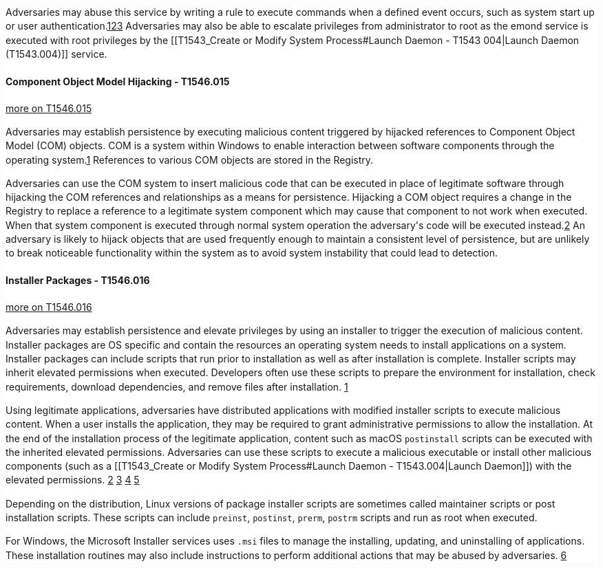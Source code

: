 Adversaries may abuse this service by writing a rule to execute commands when a defined event occurs, such as system start up or user authentication.[1](https://www.xorrior.com/emond-persistence/)[2](http://www.magnusviri.com/Mac/what-is-emond.html)[3](https://www.sentinelone.com/blog/how-malware-persists-on-macos/) Adversaries may also be able to escalate privileges from administrator to root as the emond service is executed with root privileges by the [[T1543_Create or Modify System Process#Launch Daemon - T1543 004|Launch Daemon (T1543.004)]] service.

#### Component Object Model Hijacking - T1546.015
[more on T1546.015](https://attack.mitre.org/techniques/T1546/015)

Adversaries may establish persistence by executing malicious content triggered by hijacked references to Component Object Model (COM) objects. COM is a system within Windows to enable interaction between software components through the operating system.[1](https://msdn.microsoft.com/library/ms694363.aspx) References to various COM objects are stored in the Registry.

Adversaries can use the COM system to insert malicious code that can be executed in place of legitimate software through hijacking the COM references and relationships as a means for persistence. Hijacking a COM object requires a change in the Registry to replace a reference to a legitimate system component which may cause that component to not work when executed. When that system component is executed through normal system operation the adversary's code will be executed instead.[2](https://blog.gdatasoftware.com/2014/10/23941-com-object-hijacking-the-discreet-way-of-persistence) An adversary is likely to hijack objects that are used frequently enough to maintain a consistent level of persistence, but are unlikely to break noticeable functionality within the system as to avoid system instability that could lead to detection.

#### Installer Packages - T1546.016
[more on T1546.016](https://attack.mitre.org/techniques/T1546/016)

Adversaries may establish persistence and elevate privileges by using an installer to trigger the execution of malicious content. Installer packages are OS specific and contain the resources an operating system needs to install applications on a system. Installer packages can include scripts that run prior to installation as well as after installation is complete. Installer scripts may inherit elevated permissions when executed. Developers often use these scripts to prepare the environment for installation, check requirements, download dependencies, and remove files after installation. [1](https://cpb-us-e1.wpmucdn.com/sites.psu.edu/dist/4/24696/files/2019/07/psumac2019-345-Installer-Package-Scripting-Making-your-deployments-easier-one-at-a-time.pdf)

Using legitimate applications, adversaries have distributed applications with modified installer scripts to execute malicious content. When a user installs the application, they may be required to grant administrative permissions to allow the installation. At the end of the installation process of the legitimate application, content such as macOS `postinstall` scripts can be executed with the inherited elevated permissions. Adversaries can use these scripts to execute a malicious executable or install other malicious components (such as a [[T1543_Create or Modify System Process#Launch Daemon - T1543.004|Launch Daemon]]) with the elevated permissions. [2](https://redcanary.com/blog/mac-application-bundles/) [3](https://objective-see.com/blog/blog_0x59.html) [4](https://securelist.com/operation-applejeus/87553/) [5](https://www.debian.org/doc/debian-policy/ch-maintainerscripts.html#s-mscriptsinstact)

Depending on the distribution, Linux versions of package installer scripts are sometimes called maintainer scripts or post installation scripts. These scripts can include `preinst`, `postinst`, `prerm`, `postrm` scripts and run as root when executed.

For Windows, the Microsoft Installer services uses `.msi` files to manage the installing, updating, and uninstalling of applications. These installation routines may also include instructions to perform additional actions that may be abused by adversaries. [6](https://learn.microsoft.com/windows/win32/msi/installation-procedure-tables-group)

